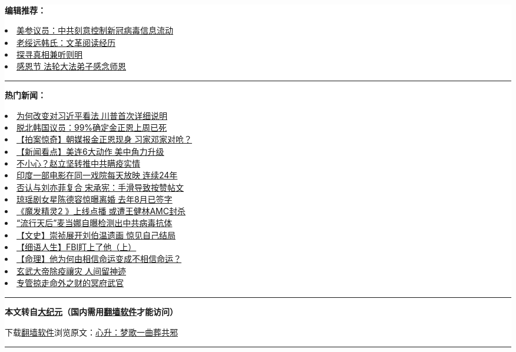 
<strong>编辑推荐：</strong>
<li><a href="/gb/20/2/22/n11887949.md#1">美参议员：中共刻意控制新冠病毒信息流动</a></li>
<li><a href="/gb/18/5/17/n10403852.md#1" target="_blank">老绥远韩氏：文革阅读经历</a></li><li><a href="/gb/11/6/17/n3289382.md?dfh#1" target="_blank">探寻真相兼听则明</a></li><li><a href="/gb/18/11/22/n10869347.md#1" target="_blank">感恩节 法轮大法弟子感念师恩</a></li>
<hr>

<strong>热门新闻：</strong>
<li><a href="/gb/20/4/30/n12074206.md#1">为何改变对习近平看法 川普首次详细说明</a></li>
<li><a href="/gb/20/5/1/n12075692.md#1">脱北韩国议员：99%确定金正恩上周已死</a></li>
<li><a href="/gb/20/5/2/n12076958.md#1">【拍案惊奇】朝媒报金正恩现身 习家邓家对呛？</a></li>
<li><a href="/gb/20/5/1/n12076815.md#1">【新闻看点】美连6大动作 美中角力升级</a></li>
<li><a href="/gb/20/5/1/n12076209.md#1">不小心？赵立坚转推中共瞒疫实情</a></li>
<li><a href="/gb/20/4/30/n12071809.md#1">印度一部电影在同一戏院每天放映 连续24年</a></li>
<li><a href="/gb/20/4/30/n12073796.md#1">否认与刘亦菲复合 宋承宪：手滑导致按赞帖文</a></li>
<li><a href="/gb/20/4/30/n12071652.md#1">琼瑶剧女星陈德容惊曝离婚 去年8月已签字</a></li>
<li><a href="/gb/20/4/30/n12073563.md#1">《魔发精灵2 》上线点播 或遭王健林AMC封杀</a></li>
<li><a href="/gb/20/5/1/n12076299.md#1">“流行天后”麦当娜自曝检测出中共病毒抗体</a></li>
<li><a href="/gb/20/4/23/n12054891.md#1">【文史】崇祯展开刘伯温遗画 惊见自己结局</a></li>
<li><a href="/gb/20/4/27/n12063415.md#1">【细语人生】FBI盯上了他（上）</a></li>
<li><a href="/gb/20/2/25/n11893623.md#1">【命理】他为何由相信命运变成不相信命运？</a></li>
<li><a href="/gb/20/4/29/n12070494.md#1">玄武大帝除疫禳灾 人间留神迹</a></li>
<li><a href="/gb/20/4/29/n12070777.md#1">专管掠走命外之财的冥府武官</a></li>
<hr>

<strong>本文转自<a href="https://www.epochtimes.com">大纪元</a>（国内需用<a href="https://github.com/bannedbook/fanqiang/wiki">翻墙软件</a>才能访问）</strong><p>下载<a href="https://github.com/bannedbook/fanqiang/wiki">翻墙软件</a>浏览原文：<a href="https://www.epochtimes.com/gb/18/1/29/n10096756.htm">心升：梦歌一曲葬共邪</a></p><hr>
